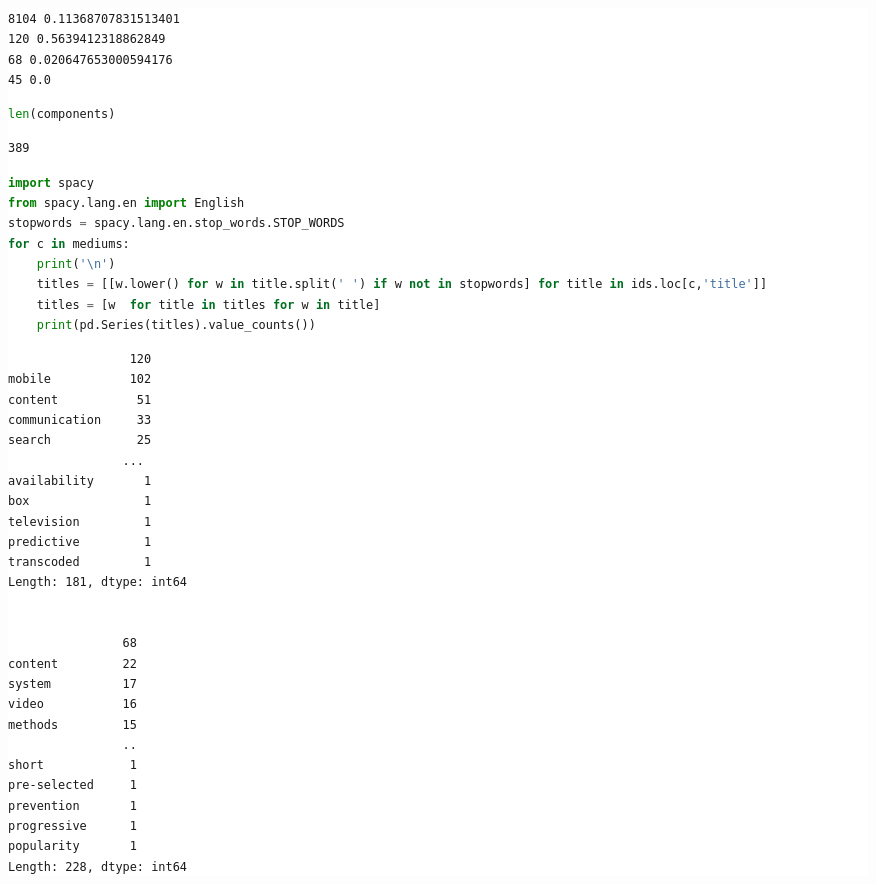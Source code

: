     8104 0.11368707831513401
    120 0.5639412318862849
    68 0.020647653000594176
    45 0.0
    


```python
len(components)
```




    389




```python
import spacy
from spacy.lang.en import English 
stopwords = spacy.lang.en.stop_words.STOP_WORDS
for c in mediums:
    print('\n')
    titles = [[w.lower() for w in title.split(' ') if w not in stopwords] for title in ids.loc[c,'title']]
    titles = [w  for title in titles for w in title]
    print(pd.Series(titles).value_counts())
```

    
    
                     120
    mobile           102
    content           51
    communication     33
    search            25
                    ... 
    availability       1
    box                1
    television         1
    predictive         1
    transcoded         1
    Length: 181, dtype: int64
    
    
                    68
    content         22
    system          17
    video           16
    methods         15
                    ..
    short            1
    pre-selected     1
    prevention       1
    progressive      1
    popularity       1
    Length: 228, dtype: int64
    
